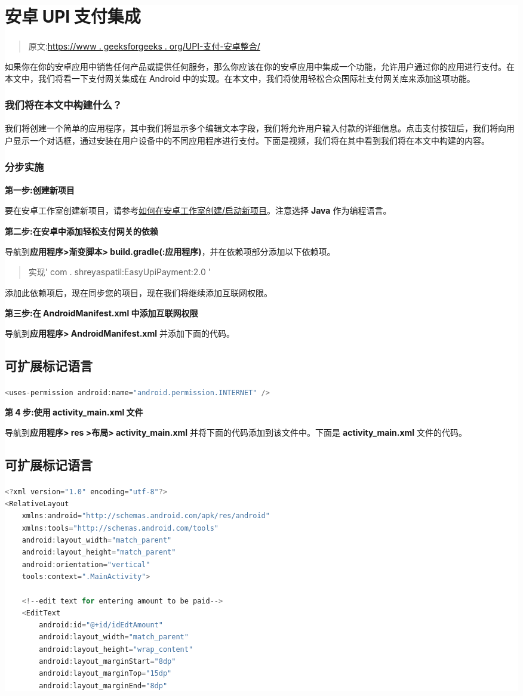 # 安卓 UPI 支付集成

> 原文:[https://www . geeksforgeeks . org/UPI-支付-安卓整合/](https://www.geeksforgeeks.org/upi-payment-integration-in-android/)

如果你在你的安卓应用中销售任何产品或提供任何服务，那么你应该在你的安卓应用中集成一个功能，允许用户通过你的应用进行支付。在本文中，我们将看一下支付网关集成在 Android 中的实现。在本文中，我们将使用轻松合众国际社支付网关库来添加这项功能。

### 我们将在本文中构建什么？

我们将创建一个简单的应用程序，其中我们将显示多个编辑文本字段，我们将允许用户输入付款的详细信息。点击支付按钮后，我们将向用户显示一个对话框，通过安装在用户设备中的不同应用程序进行支付。下面是视频，我们将在其中看到我们将在本文中构建的内容。

<video class="wp-video-shortcode" id="video-578803-1" width="640" height="360" preload="metadata" controls=""><source type="video/mp4" src="https://media.geeksforgeeks.org/wp-content/uploads/20210319155116/1616149095422.mp4?_=1">[https://media.geeksforgeeks.org/wp-content/uploads/20210319155116/1616149095422.mp4](https://media.geeksforgeeks.org/wp-content/uploads/20210319155116/1616149095422.mp4)</video>

### **分步实施**

**第一步:创建新项目**

要在安卓工作室创建新项目，请参考[如何在安卓工作室创建/启动新项目](https://www.geeksforgeeks.org/android-how-to-create-start-a-new-project-in-android-studio/)。注意选择 **Java** 作为编程语言。

**第二步:在安卓中添加轻松支付网关的依赖**

导航到**应用程序>渐变脚本> build.gradle(:应用程序)**，并在依赖项部分添加以下依赖项。

> 实现' com . shreyaspatil:EasyUpiPayment:2.0 '

添加此依赖项后，现在同步您的项目，现在我们将继续添加互联网权限。

**第三步:在 AndroidManifest.xml 中添加互联网权限**

导航到**应用程序> AndroidManifest.xml** 并添加下面的代码。

## 可扩展标记语言

```java
<uses-permission android:name="android.permission.INTERNET" />
```

**第 4 步:使用 activity_main.xml 文件**

导航到**应用程序> res >布局> activity_main.xml** 并将下面的代码添加到该文件中。下面是 **activity_main.xml** 文件的代码。

## 可扩展标记语言

```java
<?xml version="1.0" encoding="utf-8"?>
<RelativeLayout
    xmlns:android="http://schemas.android.com/apk/res/android"
    xmlns:tools="http://schemas.android.com/tools"
    android:layout_width="match_parent"
    android:layout_height="match_parent"
    android:orientation="vertical"
    tools:context=".MainActivity">

    <!--edit text for entering amount to be paid-->
    <EditText
        android:id="@+id/idEdtAmount"
        android:layout_width="match_parent"
        android:layout_height="wrap_content"
        android:layout_marginStart="8dp"
        android:layout_marginTop="15dp"
        android:layout_marginEnd="8dp"
```